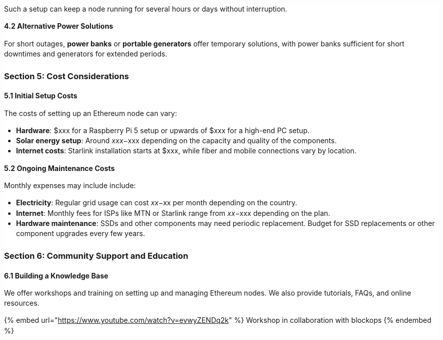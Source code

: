 Such a setup can keep a node running for several hours or days without interruption.

**4.2 Alternative Power Solutions**

For short outages, **power banks** or **portable generators** offer temporary solutions, with power banks sufficient for short downtimes and generators for extended periods.

### Section 5: Cost Considerations

**5.1 Initial Setup Costs**

The costs of setting up an Ethereum node can vary:

* **Hardware**: $xxx for a Raspberry Pi 5 setup or upwards of $xxx for a high-end PC setup.
* **Solar energy setup**: Around $xxx-$xxx depending on the capacity and quality of the components.
* **Internet costs**: Starlink installation starts at $xxx, while fiber and mobile connections vary by location.

**5.2 Ongoing Maintenance Costs**

Monthly expenses may include include:

* **Electricity**: Regular grid usage can cost $xx-$xx per month depending on the country.
* **Internet**: Monthly fees for ISPs like MTN or Starlink range from $xx-$xxx depending on the plan.
* **Hardware maintenance**: SSDs and other components may need periodic replacement. Budget for SSD replacements or other component upgrades every few years.

### Section 6: Community Support and Education

**6.1 Building a Knowledge Base**

We offer workshops and training on setting up and managing Ethereum nodes. We also provide tutorials, FAQs, and online resources.

{% embed url="https://www.youtube.com/watch?v=evwyZENDq2k" %}
Workshop in collaboration with blockops
{% endembed %}
